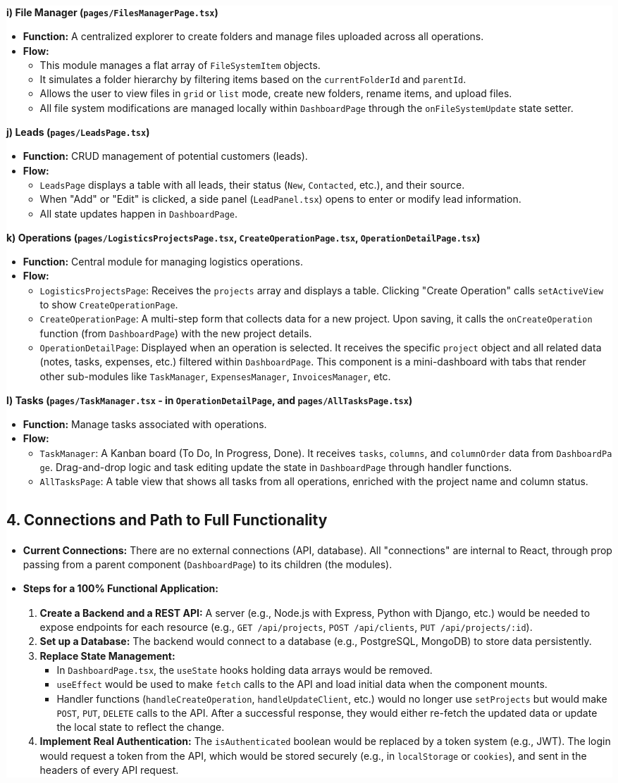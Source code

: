 **i) File Manager (`pages/FilesManagerPage.tsx`)**
*   **Function:** A centralized explorer to create folders and manage files uploaded across all operations.
*   **Flow:**
    *   This module manages a flat array of `FileSystemItem` objects.
    *   It simulates a folder hierarchy by filtering items based on the `currentFolderId` and `parentId`.
    *   Allows the user to view files in `grid` or `list` mode, create new folders, rename items, and upload files.
    *   All file system modifications are managed locally within `DashboardPage` through the `onFileSystemUpdate` state setter.

**j) Leads (`pages/LeadsPage.tsx`)**
*   **Function:** CRUD management of potential customers (leads).
*   **Flow:**
    *   `LeadsPage` displays a table with all leads, their status (`New`, `Contacted`, etc.), and their source.
    *   When "Add" or "Edit" is clicked, a side panel (`LeadPanel.tsx`) opens to enter or modify lead information.
    *   All state updates happen in `DashboardPage`.

**k) Operations (`pages/LogisticsProjectsPage.tsx`, `CreateOperationPage.tsx`, `OperationDetailPage.tsx`)**
*   **Function:** Central module for managing logistics operations.
*   **Flow:**
    *   `LogisticsProjectsPage`: Receives the `projects` array and displays a table. Clicking "Create Operation" calls `setActiveView` to show `CreateOperationPage`.
    *   `CreateOperationPage`: A multi-step form that collects data for a new project. Upon saving, it calls the `onCreateOperation` function (from `DashboardPage`) with the new project details.
    *   `OperationDetailPage`: Displayed when an operation is selected. It receives the specific `project` object and all related data (notes, tasks, expenses, etc.) filtered within `DashboardPage`. This component is a mini-dashboard with tabs that render other sub-modules like `TaskManager`, `ExpensesManager`, `InvoicesManager`, etc.

**l) Tasks (`pages/TaskManager.tsx` - in `OperationDetailPage`, and `pages/AllTasksPage.tsx`)**
*   **Function:** Manage tasks associated with operations.
*   **Flow:**
    *   `TaskManager`: A Kanban board (To Do, In Progress, Done). It receives `tasks`, `columns`, and `columnOrder` data from `DashboardPage`. Drag-and-drop logic and task editing update the state in `DashboardPage` through handler functions.
    *   `AllTasksPage`: A table view that shows all tasks from all operations, enriched with the project name and column status.

## 4. Connections and Path to Full Functionality

*   **Current Connections:** There are no external connections (API, database). All "connections" are internal to React, through prop passing from a parent component (`DashboardPage`) to its children (the modules).

*   **Steps for a 100% Functional Application:**
    1.  **Create a Backend and a REST API:** A server (e.g., Node.js with Express, Python with Django, etc.) would be needed to expose endpoints for each resource (e.g., `GET /api/projects`, `POST /api/clients`, `PUT /api/projects/:id`).
    2.  **Set up a Database:** The backend would connect to a database (e.g., PostgreSQL, MongoDB) to store data persistently.
    3.  **Replace State Management:**
        *   In `DashboardPage.tsx`, the `useState` hooks holding data arrays would be removed.
        *   `useEffect` would be used to make `fetch` calls to the API and load initial data when the component mounts.
        *   Handler functions (`handleCreateOperation`, `handleUpdateClient`, etc.) would no longer use `setProjects` but would make `POST`, `PUT`, `DELETE` calls to the API. After a successful response, they would either re-fetch the updated data or update the local state to reflect the change.
    4.  **Implement Real Authentication:** The `isAuthenticated` boolean would be replaced by a token system (e.g., JWT). The login would request a token from the API, which would be stored securely (e.g., in `localStorage` or `cookies`), and sent in the headers of every API request.